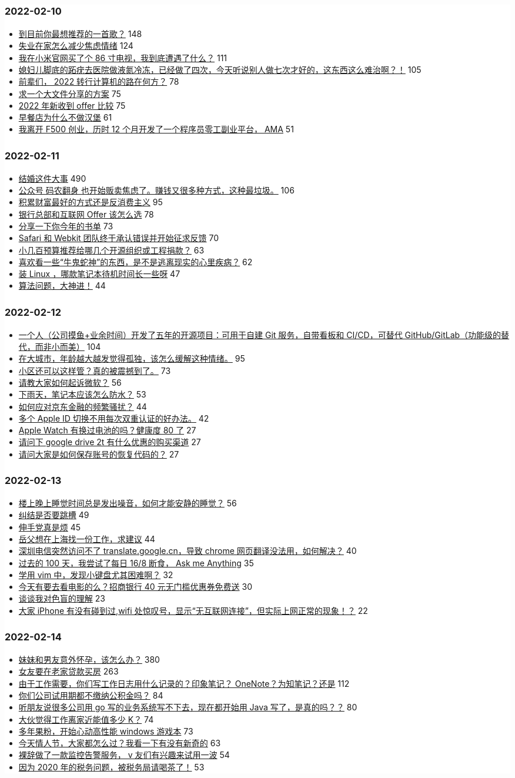 ### 2022-02-10 
- [到目前你最想推荐的一首歌？](https://www.v2ex.com/t/832863) 148
- [失业在家怎么减少焦虑情绪](https://www.v2ex.com/t/832840) 124
- [我在小米官网买了个 86 寸电视，我到底遭遇了什么？](https://www.v2ex.com/t/832936) 111
- [媳妇儿脚底的跖疣去医院做液氮冷冻，已经做了四次，今天听说别人做七次才好的，这东西这么难治啊？！](https://www.v2ex.com/t/832826) 105
- [前辈们， 2022 转行计算机的路在何方？](https://www.v2ex.com/t/832829) 78
- [求一个大文件分享的方案](https://www.v2ex.com/t/832806) 75
- [2022 年新收到 offer 比较](https://www.v2ex.com/t/832817) 75
- [早餐店为什么不做汉堡](https://www.v2ex.com/t/832828) 61
- [我离开 F500 创业，历时 12 个月开发了一个程序员零工副业平台， AMA](https://www.v2ex.com/t/832786) 51 

### 2022-02-11 
- [结婚这件大事](https://www.v2ex.com/t/833069) 490
- [公众号 码农翻身 也开始贩卖焦虑了。赚钱又很多种方式，这种最垃圾。](https://www.v2ex.com/t/833115) 106
- [积累财富最好的方式还是反消费主义](https://www.v2ex.com/t/833100) 95
- [银行总部和互联网 Offer 该怎么选](https://www.v2ex.com/t/833168) 78
- [分享一下你今年的书单](https://www.v2ex.com/t/833095) 73
- [Safari 和 Webkit 团队终于承认错误并开始征求反馈](https://www.v2ex.com/t/833117) 70
- [小几百预算推荐给哪几个开源组织或工程捐款？](https://www.v2ex.com/t/833079) 63
- [喜欢看一些“牛鬼蛇神”的东西，是不是逃离现实的心里疾病？](https://www.v2ex.com/t/833092) 62
- [装 Linux ，哪款笔记本待机时间长一些呀](https://www.v2ex.com/t/833137) 47
- [算法问题，大神进！](https://www.v2ex.com/t/833123) 44 

### 2022-02-12 
- [一个人（公司摸鱼+业余时间）开发了五年的开源项目：可用于自建 Git 服务，自带看板和 CI/CD，可替代 GitHub/GitLab（功能级的替代，而非小而美）](https://www.v2ex.com/t/833320) 104
- [在大城市，年龄越大越发觉得孤独，该怎么缓解这种情绪。](https://www.v2ex.com/t/833351) 95
- [小区还可以这样管？真的被震撼到了。](https://www.v2ex.com/t/833300) 73
- [请教大家如何起诉微软？](https://www.v2ex.com/t/833298) 56
- [下雨天，笔记本应该怎么防水？](https://www.v2ex.com/t/833311) 53
- [如何应对京东金融的频繁骚扰？](https://www.v2ex.com/t/833343) 44
- [多个 Apple ID 切换不用每次双重认证的好办法。](https://www.v2ex.com/t/833395) 42
- [Apple Watch 有换过电池的吗？健康度 80 了](https://www.v2ex.com/t/833347) 27
- [请问下 google drive 2t 有什么优惠的购买渠道](https://www.v2ex.com/t/833348) 27
- [请问大家是如何保存账号的恢复代码的？](https://www.v2ex.com/t/833362) 27 

### 2022-02-13 
- [楼上晚上睡觉时间总是发出噪音，如何才能安静的睡觉？](https://www.v2ex.com/t/833484) 56
- [纠结是否要跳槽](https://www.v2ex.com/t/833515) 49
- [伸手党真是烦](https://www.v2ex.com/t/833524) 45
- [岳父想在上海找一份工作，求建议](https://www.v2ex.com/t/833470) 44
- [深圳电信突然访问不了 translate.google.cn，导致 chrome 网页翻译没法用，如何解决？](https://www.v2ex.com/t/833520) 40
- [过去的 100 天，我尝试了每日 16/8 断食， Ask me Anything](https://www.v2ex.com/t/833554) 35
- [学用 vim 中，发现小键盘尤其困难啊？](https://www.v2ex.com/t/833502) 32
- [今天有要去看电影的么？招商银行 40 元无门槛优惠券免费送](https://www.v2ex.com/t/833512) 30
- [谈谈我对色盲的理解](https://www.v2ex.com/t/833476) 23
- [大家 iPhone 有没有碰到过,wifi 处惊叹号，显示“无互联网连接”，但实际上网正常的现象！？](https://www.v2ex.com/t/833516) 22 

### 2022-02-14 
- [妹妹和男友意外怀孕，该怎么办？](https://www.v2ex.com/t/833746) 380
- [女友要在老家贷款买房](https://www.v2ex.com/t/833660) 263
- [由于工作需要，你们写工作日志用什么记录的？印象笔记？ OneNote？为知笔记？还是](https://www.v2ex.com/t/833644) 112
- [你们公司试用期都不缴纳公积金吗？](https://www.v2ex.com/t/833655) 84
- [听朋友说很多公司用 go 写的业务系统写不下去，现在都开始用 Java 写了，是真的吗？？](https://www.v2ex.com/t/833744) 80
- [大伙觉得工作离家近能值多少 K？](https://www.v2ex.com/t/833658) 74
- [多年果粉，开始心动高性能 windows 游戏本](https://www.v2ex.com/t/833605) 73
- [今天情人节，大家都怎么过？我看一下有没有新奇的](https://www.v2ex.com/t/833648) 63
- [裸辞做了一款监控告警服务， v 友们有兴趣来试用一波](https://www.v2ex.com/t/833616) 54
- [因为 2020 年的税务问题，被税务局请喝茶了！](https://www.v2ex.com/t/833724) 53 
